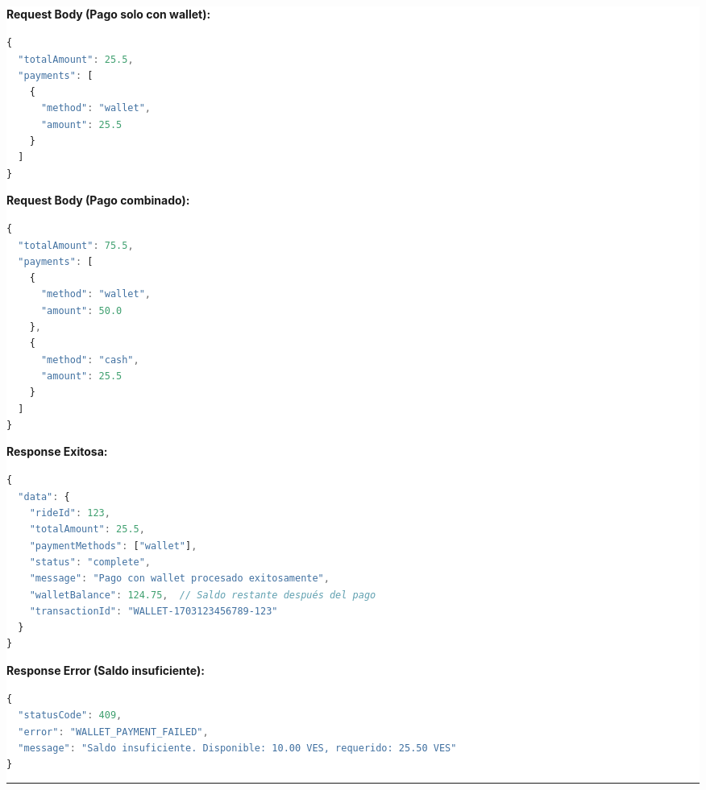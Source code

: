 **Request Body (Pago solo con wallet):**
```typescript
{
  "totalAmount": 25.5,
  "payments": [
    {
      "method": "wallet",
      "amount": 25.5
    }
  ]
}
```

**Request Body (Pago combinado):**
```typescript
{
  "totalAmount": 75.5,
  "payments": [
    {
      "method": "wallet",
      "amount": 50.0
    },
    {
      "method": "cash",
      "amount": 25.5
    }
  ]
}
```

**Response Exitosa:**
```typescript
{
  "data": {
    "rideId": 123,
    "totalAmount": 25.5,
    "paymentMethods": ["wallet"],
    "status": "complete",
    "message": "Pago con wallet procesado exitosamente",
    "walletBalance": 124.75,  // Saldo restante después del pago
    "transactionId": "WALLET-1703123456789-123"
  }
}
```

**Response Error (Saldo insuficiente):**
```typescript
{
  "statusCode": 409,
  "error": "WALLET_PAYMENT_FAILED",
  "message": "Saldo insuficiente. Disponible: 10.00 VES, requerido: 25.50 VES"
}
```

---